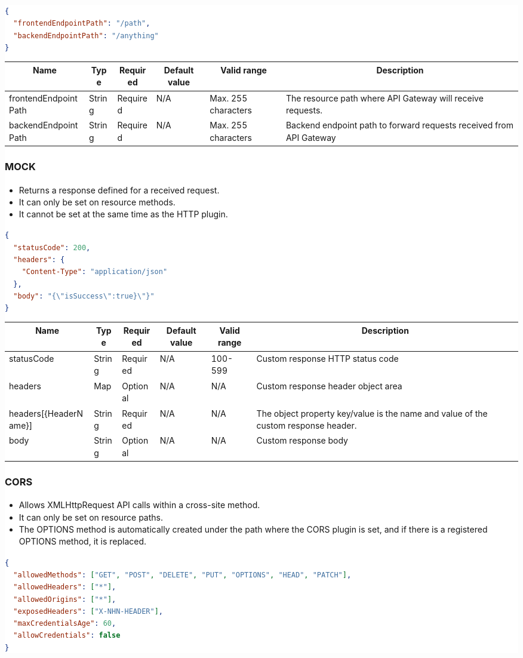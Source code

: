 ```json
{
  "frontendEndpointPath": "/path",
  "backendEndpointPath": "/anything"
}
```

| Name | Type | Required | Default value | Valid range | Description |
| --- | --- | --- | --- | --- | --- |
| frontendEndpointPath | String | Required | N/A | Max. 255 characters | The resource path where API Gateway will receive requests. |
| backendEndpointPath  | String | Required | N/A | Max. 255 characters | Backend endpoint path to forward requests received from API Gateway |

### MOCK
- Returns a response defined for a received request.
- It can only be set on resource methods.
- It cannot be set at the same time as the HTTP plugin.
```json
{
  "statusCode": 200,
  "headers": {
    "Content-Type": "application/json"
  },
  "body": "{\"isSuccess\":true}\"}"
}
```

| Name | Type | Required | Default value | Valid range | Description |
| --- | --- | --- | --- | --- | --- |
| statusCode | String | Required | N/A | 100-599 | Custom response HTTP status code                 |
| headers | Map | Optional | N/A | N/A |Custom response header object area                  |
| headers[{HeaderName}] | String | Required | N/A | N/A | The object property key/value is the name and value of the custom response header. |
| body                  | String | Optional | N/A | N/A | Custom response body                         |

### CORS
- Allows XMLHttpRequest API calls within a cross-site method.
- It can only be set on resource paths.
- The OPTIONS method is automatically created under the path where the CORS plugin is set, and if there is a registered OPTIONS method, it is replaced.
```json
{
  "allowedMethods": ["GET", "POST", "DELETE", "PUT", "OPTIONS", "HEAD", "PATCH"],
  "allowedHeaders": ["*"],
  "allowedOrigins": ["*"],
  "exposedHeaders": ["X-NHN-HEADER"],
  "maxCredentialsAge": 60,
  "allowCredentials": false
}
```
